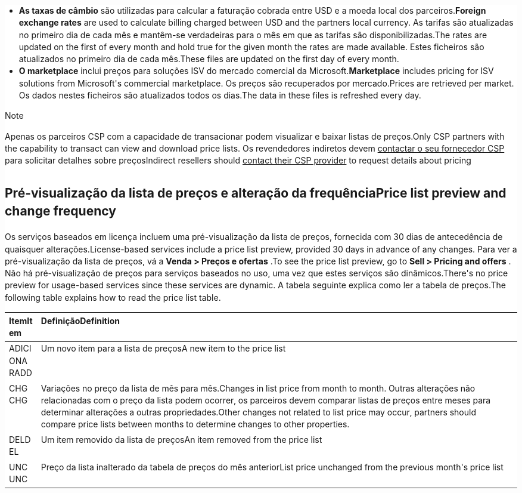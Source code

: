 - <span data-ttu-id="94f8b-134">**As taxas de câmbio** são utilizadas para calcular a faturação cobrada entre USD e a moeda local dos parceiros.</span><span class="sxs-lookup"><span data-stu-id="94f8b-134">**Foreign exchange rates** are used to calculate billing charged between USD and the partners local currency.</span></span> <span data-ttu-id="94f8b-135">As tarifas são atualizadas no primeiro dia de cada mês e mantêm-se verdadeiras para o mês em que as tarifas são disponibilizadas.</span><span class="sxs-lookup"><span data-stu-id="94f8b-135">The rates are updated on the first of every month and hold true for the given month the rates are made available.</span></span> <span data-ttu-id="94f8b-136">Estes ficheiros são atualizados no primeiro dia de cada mês.</span><span class="sxs-lookup"><span data-stu-id="94f8b-136">These files are updated on the first day of every month.</span></span>
- <span data-ttu-id="94f8b-137">**O marketplace** inclui preços para soluções ISV do mercado comercial da Microsoft.</span><span class="sxs-lookup"><span data-stu-id="94f8b-137">**Marketplace** includes pricing for ISV solutions from Microsoft's commercial marketplace.</span></span> <span data-ttu-id="94f8b-138">Os preços são recuperados por mercado.</span><span class="sxs-lookup"><span data-stu-id="94f8b-138">Prices are retrieved per market.</span></span> <span data-ttu-id="94f8b-139">Os dados nestes ficheiros são atualizados todos os dias.</span><span class="sxs-lookup"><span data-stu-id="94f8b-139">The data in these files is refreshed every day.</span></span>

> [!Note] 
> <span data-ttu-id="94f8b-140">Apenas os parceiros CSP com a capacidade de transacionar podem visualizar e baixar listas de preços.</span><span class="sxs-lookup"><span data-stu-id="94f8b-140">Only CSP partners with the capability to transact can view and download price lists.</span></span> <span data-ttu-id="94f8b-141">Os revendedores indiretos devem [contactar o seu fornecedor CSP]( https://partner.microsoft.com/cloud-solution-provider/find-a-provider) para solicitar detalhes sobre preços</span><span class="sxs-lookup"><span data-stu-id="94f8b-141">Indirect resellers should [contact their CSP provider]( https://partner.microsoft.com/cloud-solution-provider/find-a-provider) to request details about pricing</span></span>

## <a name="price-list-preview-and-change-frequency"></a><span data-ttu-id="94f8b-142">Pré-visualização da lista de preços e alteração da frequência</span><span class="sxs-lookup"><span data-stu-id="94f8b-142">Price list preview and change frequency</span></span> 

<span data-ttu-id="94f8b-143">Os serviços baseados em licença incluem uma pré-visualização da lista de preços, fornecida com 30 dias de antecedência de quaisquer alterações.</span><span class="sxs-lookup"><span data-stu-id="94f8b-143">License-based services include a price list preview, provided 30 days in advance of any changes.</span></span> <span data-ttu-id="94f8b-144">Para ver a pré-visualização da lista de preços, vá a **Venda > Preços e ofertas** .</span><span class="sxs-lookup"><span data-stu-id="94f8b-144">To see the price list preview, go to **Sell > Pricing and offers** .</span></span> <span data-ttu-id="94f8b-145">Não há pré-visualização de preços para serviços baseados no uso, uma vez que estes serviços são dinâmicos.</span><span class="sxs-lookup"><span data-stu-id="94f8b-145">There's no price preview for usage-based services since these services are dynamic.</span></span> <span data-ttu-id="94f8b-146">A tabela seguinte explica como ler a tabela de preços.</span><span class="sxs-lookup"><span data-stu-id="94f8b-146">The following table explains how to read the price list table.</span></span>

|<span data-ttu-id="94f8b-147">**Item**</span><span class="sxs-lookup"><span data-stu-id="94f8b-147">**Item**</span></span>        |<span data-ttu-id="94f8b-148">**Definição**</span><span class="sxs-lookup"><span data-stu-id="94f8b-148">**Definition**</span></span>      |
|:-----------   |:-----------   |
|<span data-ttu-id="94f8b-149">ADICIONAR</span><span class="sxs-lookup"><span data-stu-id="94f8b-149">ADD</span></span>   |<span data-ttu-id="94f8b-150">Um novo item para a lista de preços</span><span class="sxs-lookup"><span data-stu-id="94f8b-150">A new item to the price list</span></span>|
|<span data-ttu-id="94f8b-151">CHG</span><span class="sxs-lookup"><span data-stu-id="94f8b-151">CHG</span></span>   |<span data-ttu-id="94f8b-152">Variações no preço da lista de mês para mês.</span><span class="sxs-lookup"><span data-stu-id="94f8b-152">Changes in list price from month to month.</span></span> <span data-ttu-id="94f8b-153">Outras alterações não relacionadas com o preço da lista podem ocorrer, os parceiros devem comparar listas de preços entre meses para determinar alterações a outras propriedades.</span><span class="sxs-lookup"><span data-stu-id="94f8b-153">Other changes not related to list price may occur, partners should compare price lists between months to determine changes to other properties.</span></span>|
|<span data-ttu-id="94f8b-154">DEL</span><span class="sxs-lookup"><span data-stu-id="94f8b-154">DEL</span></span>   |<span data-ttu-id="94f8b-155">Um item removido da lista de preços</span><span class="sxs-lookup"><span data-stu-id="94f8b-155">An item removed from the price list</span></span>|
|<span data-ttu-id="94f8b-156">UNC</span><span class="sxs-lookup"><span data-stu-id="94f8b-156">UNC</span></span>   |<span data-ttu-id="94f8b-157">Preço da lista inalterado da tabela de preços do mês anterior</span><span class="sxs-lookup"><span data-stu-id="94f8b-157">List price unchanged from the previous month's price list</span></span>  |